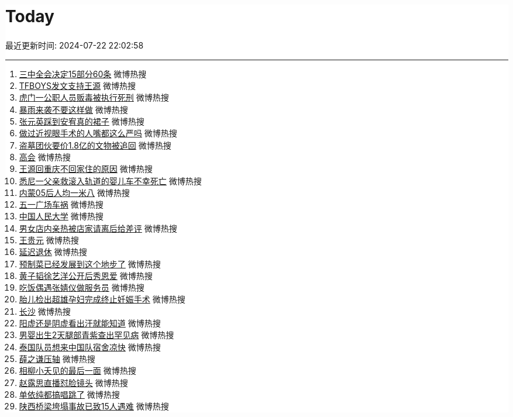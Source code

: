 # Today

最近更新时间: 2024-07-22 22:02:58

--- 
1. [三中全会决定15部分60条](https://s.weibo.com/weibo?q=%23%E4%B8%89%E4%B8%AD%E5%85%A8%E4%BC%9A%E5%86%B3%E5%AE%9A15%E9%83%A8%E5%88%8660%E6%9D%A1%23&Refer=top) 微博热搜
2. [TFBOYS发文支持王源](https://s.weibo.com/weibo?q=%23TFBOYS%E5%8F%91%E6%96%87%E6%94%AF%E6%8C%81%E7%8E%8B%E6%BA%90%23&Refer=top) 微博热搜
3. [虎门一公职人员贩毒被执行死刑](https://s.weibo.com/weibo?q=%23%E8%99%8E%E9%97%A8%E4%B8%80%E5%85%AC%E8%81%8C%E4%BA%BA%E5%91%98%E8%B4%A9%E6%AF%92%E8%A2%AB%E6%89%A7%E8%A1%8C%E6%AD%BB%E5%88%91%23&Refer=top) 微博热搜
4. [暴雨来袭不要这样做](https://s.weibo.com/weibo?q=%23%E6%9A%B4%E9%9B%A8%E6%9D%A5%E8%A2%AD%E4%B8%8D%E8%A6%81%E8%BF%99%E6%A0%B7%E5%81%9A%23&Refer=top) 微博热搜
5. [张元英踩到安宥真的裙子](https://s.weibo.com/weibo?q=%23%E5%BC%A0%E5%85%83%E8%8B%B1%E8%B8%A9%E5%88%B0%E5%AE%89%E5%AE%A5%E7%9C%9F%E7%9A%84%E8%A3%99%E5%AD%90%23&Refer=top) 微博热搜
6. [做过近视眼手术的人嘴都这么严吗](https://s.weibo.com/weibo?q=%23%E5%81%9A%E8%BF%87%E8%BF%91%E8%A7%86%E7%9C%BC%E6%89%8B%E6%9C%AF%E7%9A%84%E4%BA%BA%E5%98%B4%E9%83%BD%E8%BF%99%E4%B9%88%E4%B8%A5%E5%90%97%23&Refer=top) 微博热搜
7. [盗墓团伙要价1.8亿的文物被追回](https://s.weibo.com/weibo?q=%23%E7%9B%97%E5%A2%93%E5%9B%A2%E4%BC%99%E8%A6%81%E4%BB%B71.8%E4%BA%BF%E7%9A%84%E6%96%87%E7%89%A9%E8%A2%AB%E8%BF%BD%E5%9B%9E%23&Refer=top) 微博热搜
8. [高会](https://s.weibo.com/weibo?q=%23%E9%AB%98%E4%BC%9A%23&Refer=top) 微博热搜
9. [王源回重庆不回家住的原因](https://s.weibo.com/weibo?q=%23%E7%8E%8B%E6%BA%90%E5%9B%9E%E9%87%8D%E5%BA%86%E4%B8%8D%E5%9B%9E%E5%AE%B6%E4%BD%8F%E7%9A%84%E5%8E%9F%E5%9B%A0%23&Refer=top) 微博热搜
10. [悉尼一父亲救滚入轨道的婴儿车不幸死亡](https://s.weibo.com/weibo?q=%23%E6%82%89%E5%B0%BC%E4%B8%80%E7%88%B6%E4%BA%B2%E6%95%91%E6%BB%9A%E5%85%A5%E8%BD%A8%E9%81%93%E7%9A%84%E5%A9%B4%E5%84%BF%E8%BD%A6%E4%B8%8D%E5%B9%B8%E6%AD%BB%E4%BA%A1%23&Refer=top) 微博热搜
11. [内蒙05后人均一米八](https://s.weibo.com/weibo?q=%23%E5%86%85%E8%92%9905%E5%90%8E%E4%BA%BA%E5%9D%87%E4%B8%80%E7%B1%B3%E5%85%AB%23&Refer=top) 微博热搜
12. [五一广场车祸](https://s.weibo.com/weibo?q=%23%E4%BA%94%E4%B8%80%E5%B9%BF%E5%9C%BA%E8%BD%A6%E7%A5%B8%23&Refer=top) 微博热搜
13. [中国人民大学](https://s.weibo.com/weibo?q=%23%E4%B8%AD%E5%9B%BD%E4%BA%BA%E6%B0%91%E5%A4%A7%E5%AD%A6%23&Refer=top) 微博热搜
14. [男女店内亲热被店家请离后给差评](https://s.weibo.com/weibo?q=%23%E7%94%B7%E5%A5%B3%E5%BA%97%E5%86%85%E4%BA%B2%E7%83%AD%E8%A2%AB%E5%BA%97%E5%AE%B6%E8%AF%B7%E7%A6%BB%E5%90%8E%E7%BB%99%E5%B7%AE%E8%AF%84%23&Refer=top) 微博热搜
15. [王贵元](https://s.weibo.com/weibo?q=%23%E7%8E%8B%E8%B4%B5%E5%85%83%23&Refer=top) 微博热搜
16. [延迟退休](https://s.weibo.com/weibo?q=%23%E5%BB%B6%E8%BF%9F%E9%80%80%E4%BC%91%23&Refer=top) 微博热搜
17. [预制菜已经发展到这个地步了](https://s.weibo.com/weibo?q=%23%E9%A2%84%E5%88%B6%E8%8F%9C%E5%B7%B2%E7%BB%8F%E5%8F%91%E5%B1%95%E5%88%B0%E8%BF%99%E4%B8%AA%E5%9C%B0%E6%AD%A5%E4%BA%86%23&Refer=top) 微博热搜
18. [黄子韬徐艺洋公开后秀恩爱](https://s.weibo.com/weibo?q=%23%E9%BB%84%E5%AD%90%E9%9F%AC%E5%BE%90%E8%89%BA%E6%B4%8B%E5%85%AC%E5%BC%80%E5%90%8E%E7%A7%80%E6%81%A9%E7%88%B1%23&Refer=top) 微博热搜
19. [吃饭偶遇张婧仪做服务员](https://s.weibo.com/weibo?q=%23%E5%90%83%E9%A5%AD%E5%81%B6%E9%81%87%E5%BC%A0%E5%A9%A7%E4%BB%AA%E5%81%9A%E6%9C%8D%E5%8A%A1%E5%91%98%23&Refer=top) 微博热搜
20. [胎儿检出超雄孕妇完成终止妊娠手术](https://s.weibo.com/weibo?q=%23%E8%83%8E%E5%84%BF%E6%A3%80%E5%87%BA%E8%B6%85%E9%9B%84%E5%AD%95%E5%A6%87%E5%AE%8C%E6%88%90%E7%BB%88%E6%AD%A2%E5%A6%8A%E5%A8%A0%E6%89%8B%E6%9C%AF%23&Refer=top) 微博热搜
21. [长沙](https://s.weibo.com/weibo?q=%23%E9%95%BF%E6%B2%99%23&Refer=top) 微博热搜
22. [阳虚还是阴虚看出汗就能知道](https://s.weibo.com/weibo?q=%23%E9%98%B3%E8%99%9A%E8%BF%98%E6%98%AF%E9%98%B4%E8%99%9A%E7%9C%8B%E5%87%BA%E6%B1%97%E5%B0%B1%E8%83%BD%E7%9F%A5%E9%81%93%23&Refer=top) 微博热搜
23. [男婴出生2天腿部青紫查出罕见病](https://s.weibo.com/weibo?q=%23%E7%94%B7%E5%A9%B4%E5%87%BA%E7%94%9F2%E5%A4%A9%E8%85%BF%E9%83%A8%E9%9D%92%E7%B4%AB%E6%9F%A5%E5%87%BA%E7%BD%95%E8%A7%81%E7%97%85%23&Refer=top) 微博热搜
24. [泰国队员想来中国队宿舍凉快](https://s.weibo.com/weibo?q=%23%E6%B3%B0%E5%9B%BD%E9%98%9F%E5%91%98%E6%83%B3%E6%9D%A5%E4%B8%AD%E5%9B%BD%E9%98%9F%E5%AE%BF%E8%88%8D%E5%87%89%E5%BF%AB%23&Refer=top) 微博热搜
25. [薛之谦压轴](https://s.weibo.com/weibo?q=%23%E8%96%9B%E4%B9%8B%E8%B0%A6%E5%8E%8B%E8%BD%B4%23&Refer=top) 微博热搜
26. [相柳小夭见的最后一面](https://s.weibo.com/weibo?q=%23%E7%9B%B8%E6%9F%B3%E5%B0%8F%E5%A4%AD%E8%A7%81%E7%9A%84%E6%9C%80%E5%90%8E%E4%B8%80%E9%9D%A2%23&Refer=top) 微博热搜
27. [赵露思直播怼脸镜头](https://s.weibo.com/weibo?q=%23%E8%B5%B5%E9%9C%B2%E6%80%9D%E7%9B%B4%E6%92%AD%E6%80%BC%E8%84%B8%E9%95%9C%E5%A4%B4%23&Refer=top) 微博热搜
28. [单依纯都搞唱跳了](https://s.weibo.com/weibo?q=%23%E5%8D%95%E4%BE%9D%E7%BA%AF%E9%83%BD%E6%90%9E%E5%94%B1%E8%B7%B3%E4%BA%86%23&Refer=top) 微博热搜
29. [陕西桥梁垮塌事故已致15人遇难](https://s.weibo.com/weibo?q=%23%E9%99%95%E8%A5%BF%E6%A1%A5%E6%A2%81%E5%9E%AE%E5%A1%8C%E4%BA%8B%E6%95%85%E5%B7%B2%E8%87%B415%E4%BA%BA%E9%81%87%E9%9A%BE%23&Refer=top) 微博热搜